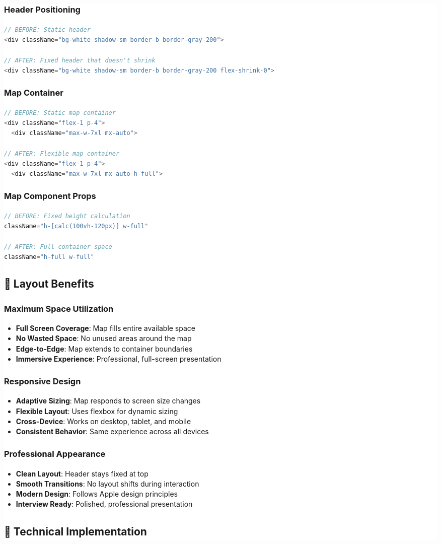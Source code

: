 ### **Header Positioning**
```typescript
// BEFORE: Static header
<div className="bg-white shadow-sm border-b border-gray-200">

// AFTER: Fixed header that doesn't shrink
<div className="bg-white shadow-sm border-b border-gray-200 flex-shrink-0">
```

### **Map Container**
```typescript
// BEFORE: Static map container
<div className="flex-1 p-4">
  <div className="max-w-7xl mx-auto">

// AFTER: Flexible map container
<div className="flex-1 p-4">
  <div className="max-w-7xl mx-auto h-full">
```

### **Map Component Props**
```typescript
// BEFORE: Fixed height calculation
className="h-[calc(100vh-120px)] w-full"

// AFTER: Full container space
className="h-full w-full"
```

## 🎨 **Layout Benefits**

### **Maximum Space Utilization**
- **Full Screen Coverage**: Map fills entire available space
- **No Wasted Space**: No unused areas around the map
- **Edge-to-Edge**: Map extends to container boundaries
- **Immersive Experience**: Professional, full-screen presentation

### **Responsive Design**
- **Adaptive Sizing**: Map responds to screen size changes
- **Flexible Layout**: Uses flexbox for dynamic sizing
- **Cross-Device**: Works on desktop, tablet, and mobile
- **Consistent Behavior**: Same experience across all devices

### **Professional Appearance**
- **Clean Layout**: Header stays fixed at top
- **Smooth Transitions**: No layout shifts during interaction
- **Modern Design**: Follows Apple design principles
- **Interview Ready**: Polished, professional presentation

## 🚀 **Technical Implementation**
